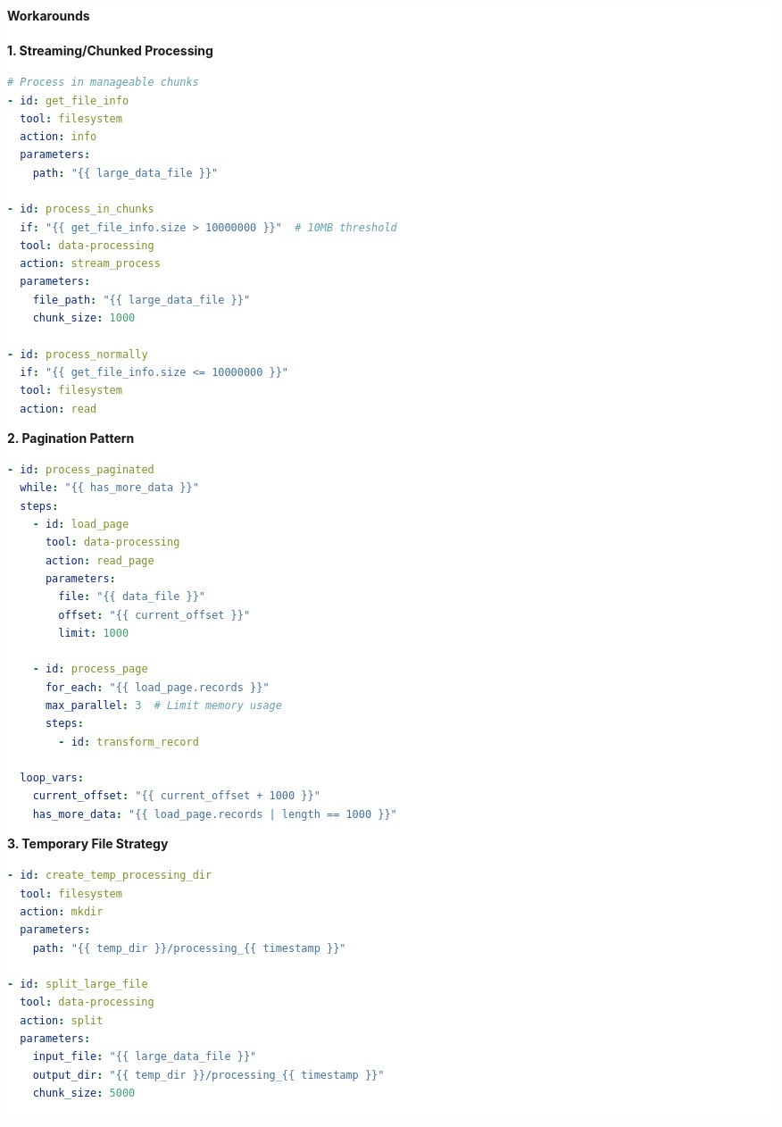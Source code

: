 #### Workarounds

**1. Streaming/Chunked Processing**
```yaml
# Process in manageable chunks
- id: get_file_info
  tool: filesystem
  action: info
  parameters:
    path: "{{ large_data_file }}"
    
- id: process_in_chunks
  if: "{{ get_file_info.size > 10000000 }}"  # 10MB threshold
  tool: data-processing
  action: stream_process
  parameters:
    file_path: "{{ large_data_file }}"
    chunk_size: 1000
    
- id: process_normally
  if: "{{ get_file_info.size <= 10000000 }}"
  tool: filesystem
  action: read
```

**2. Pagination Pattern**
```yaml
- id: process_paginated
  while: "{{ has_more_data }}"
  steps:
    - id: load_page
      tool: data-processing
      action: read_page
      parameters:
        file: "{{ data_file }}"
        offset: "{{ current_offset }}"
        limit: 1000
        
    - id: process_page
      for_each: "{{ load_page.records }}"
      max_parallel: 3  # Limit memory usage
      steps:
        - id: transform_record
          
  loop_vars:
    current_offset: "{{ current_offset + 1000 }}"
    has_more_data: "{{ load_page.records | length == 1000 }}"
```

**3. Temporary File Strategy**
```yaml
- id: create_temp_processing_dir
  tool: filesystem
  action: mkdir
  parameters:
    path: "{{ temp_dir }}/processing_{{ timestamp }}"
    
- id: split_large_file
  tool: data-processing
  action: split
  parameters:
    input_file: "{{ large_data_file }}"
    output_dir: "{{ temp_dir }}/processing_{{ timestamp }}"
    chunk_size: 5000
    
```